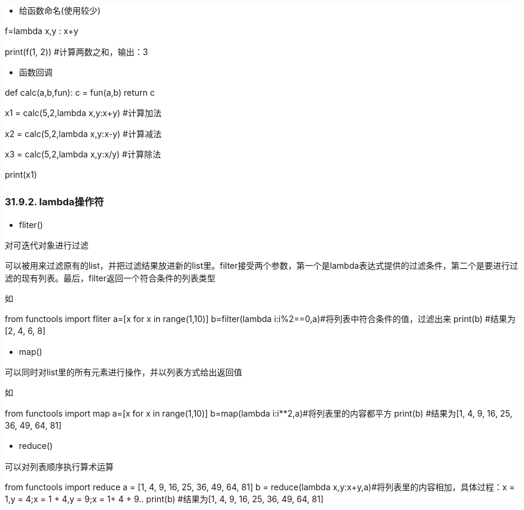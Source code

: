 -   给函数命名(使用较少)
    

f=lambda x,y : x+y

print(f(1, 2))  #计算两数之和，输出：3

-   函数回调
    

def calc(a,b,fun):
    c = fun(a,b)
    return c

x1 = calc(5,2,lambda x,y:x+y)	#计算加法

x2 = calc(5,2,lambda x,y:x-y)	#计算减法

x3 = calc(5,2,lambda x,y:x/y)	#计算除法

print(x1)

### 31.9.2. lambda操作符

-   fliter()
    

对可迭代对象进行过滤

可以被用来过滤原有的list，并把过滤结果放进新的list里。filter接受两个参数，第一个是lambda表达式提供的过滤条件，第二个是要进行过滤的现有列表。最后，filter返回一个符合条件的列表类型

如

from functools import fliter
a=[x for x in range(1,10)]
b=filter(lambda i:i%2==0,a)#将列表中符合条件的值，过滤出来
print(b)
#结果为[2, 4, 6, 8]

-   map()
    

可以同时对list里的所有元素进行操作，并以列表方式给出返回值

如

from functools import map
a=[x for x in range(1,10)]
b=map(lambda i:i**2,a)#将列表里的内容都平方
print(b)
#结果为[1, 4, 9, 16, 25, 36, 49, 64, 81]

-   reduce()
    

可以对列表顺序执行算术运算

from functools import reduce
a = [1, 4, 9, 16, 25, 36, 49, 64, 81]
b = reduce(lambda x,y:x+y,a)#将列表里的内容相加，具体过程：x = 1,y = 4;x = 1 + 4,y = 9;x = 1+ 4 + 9..
print(b)
#结果为[1, 4, 9, 16, 25, 36, 49, 64, 81]
